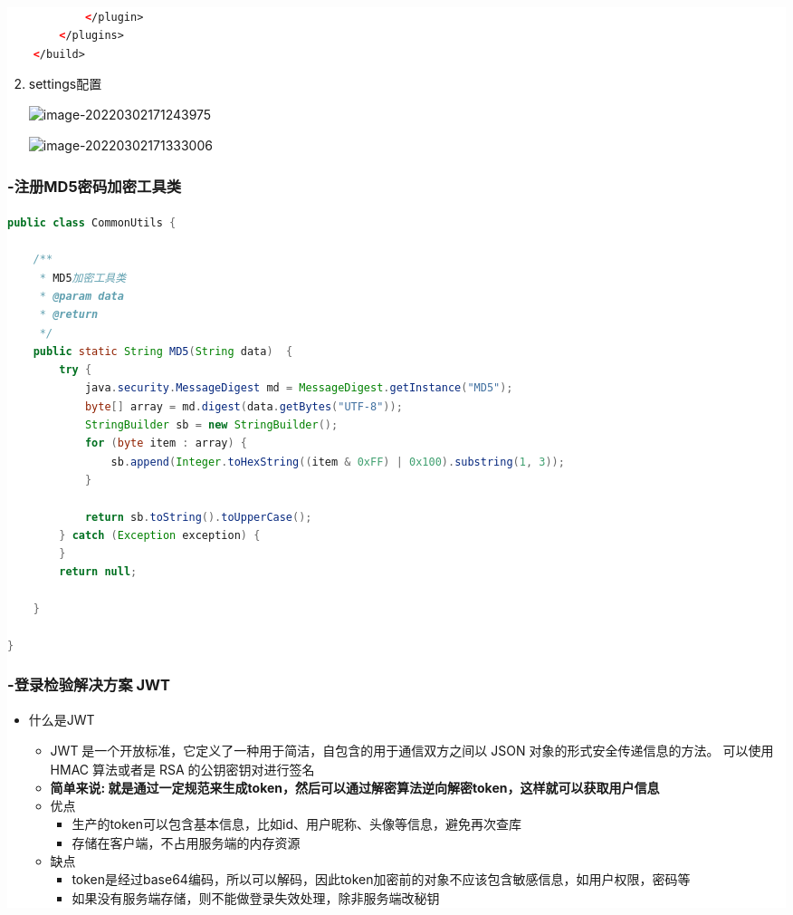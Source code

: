    ~~~xml
               </plugin>
           </plugins>
       </build>
   ~~~

2. settings配置

   ![image-20220302171243975](/SSMProject.assets/image-20220302171243975.png)

   ![image-20220302171333006](/SSMProject.assets/image-20220302171333006.png)

   

### -注册MD5密码加密工具类

~~~java
public class CommonUtils {

    /**
     * MD5加密工具类
     * @param data
     * @return
     */
    public static String MD5(String data)  {
        try {
            java.security.MessageDigest md = MessageDigest.getInstance("MD5");
            byte[] array = md.digest(data.getBytes("UTF-8"));
            StringBuilder sb = new StringBuilder();
            for (byte item : array) {
                sb.append(Integer.toHexString((item & 0xFF) | 0x100).substring(1, 3));
            }

            return sb.toString().toUpperCase();
        } catch (Exception exception) {
        }
        return null;

    }

}
~~~

### -登录检验解决方案 JWT

- 什么是JWT

  - JWT 是一个开放标准，它定义了一种用于简洁，自包含的用于通信双方之间以 JSON 对象的形式安全传递信息的方法。 可以使用 HMAC 算法或者是 RSA 的公钥密钥对进行签名
  - **简单来说: 就是通过一定规范来生成token，然后可以通过解密算法逆向解密token，这样就可以获取用户信息**
  - 优点
    - 生产的token可以包含基本信息，比如id、用户昵称、头像等信息，避免再次查库
    - 存储在客户端，不占用服务端的内存资源
  - 缺点
    - token是经过base64编码，所以可以解码，因此token加密前的对象不应该包含敏感信息，如用户权限，密码等
    - 如果没有服务端存储，则不能做登录失效处理，除非服务端改秘钥
